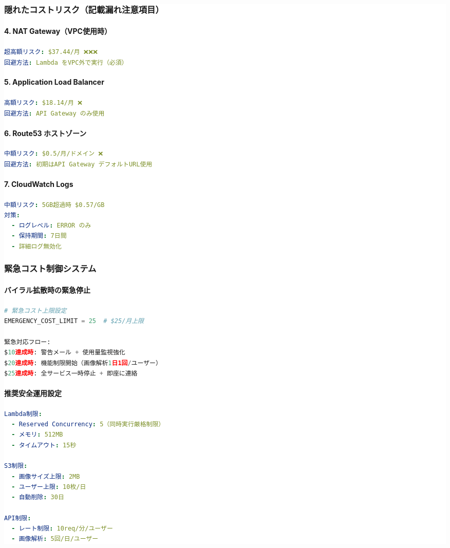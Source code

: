 ### 隠れたコストリスク（記載漏れ注意項目）

#### **4. NAT Gateway（VPC使用時）**
```yaml
超高額リスク: $37.44/月 ❌❌❌
回避方法: Lambda をVPC外で実行（必須）
```

#### **5. Application Load Balancer**
```yaml
高額リスク: $18.14/月 ❌
回避方法: API Gateway のみ使用
```

#### **6. Route53 ホストゾーン**
```yaml
中額リスク: $0.5/月/ドメイン ❌
回避方法: 初期はAPI Gateway デフォルトURL使用
```

#### **7. CloudWatch Logs**
```yaml
中額リスク: 5GB超過時 $0.57/GB
対策:
  - ログレベル: ERROR のみ
  - 保持期間: 7日間
  - 詳細ログ無効化
```

### 緊急コスト制御システム

#### **バイラル拡散時の緊急停止**
```python
# 緊急コスト上限設定
EMERGENCY_COST_LIMIT = 25  # $25/月上限

緊急対応フロー:
$10達成時: 警告メール + 使用量監視強化
$20達成時: 機能制限開始（画像解析1日1回/ユーザー）
$25達成時: 全サービス一時停止 + 即座に連絡
```

#### **推奨安全運用設定**
```yaml
Lambda制限:
  - Reserved Concurrency: 5（同時実行厳格制限）
  - メモリ: 512MB
  - タイムアウト: 15秒

S3制限:
  - 画像サイズ上限: 2MB
  - ユーザー上限: 10枚/日
  - 自動削除: 30日

API制限:
  - レート制限: 10req/分/ユーザー
  - 画像解析: 5回/日/ユーザー
```
